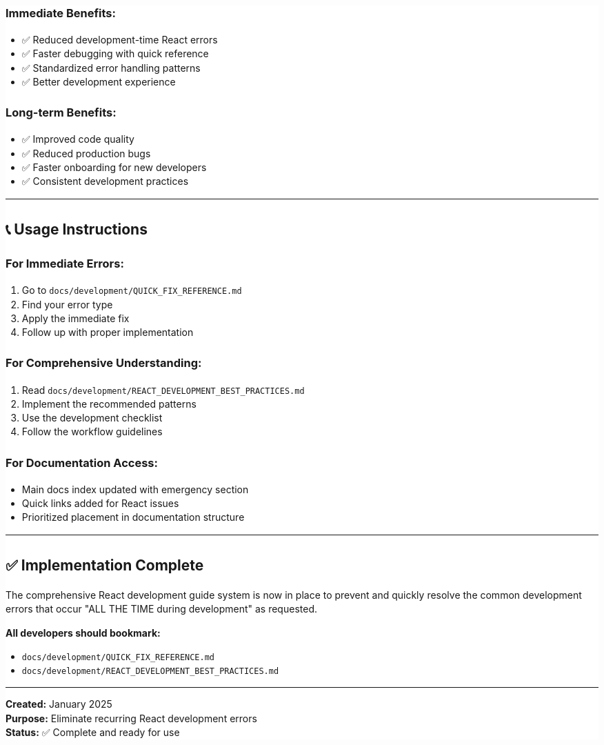 ### **Immediate Benefits:**

- ✅ Reduced development-time React errors
- ✅ Faster debugging with quick reference
- ✅ Standardized error handling patterns
- ✅ Better development experience

### **Long-term Benefits:**

- ✅ Improved code quality
- ✅ Reduced production bugs
- ✅ Faster onboarding for new developers
- ✅ Consistent development practices

---

## 📞 **Usage Instructions**

### **For Immediate Errors:**

1. Go to `docs/development/QUICK_FIX_REFERENCE.md`
2. Find your error type
3. Apply the immediate fix
4. Follow up with proper implementation

### **For Comprehensive Understanding:**

1. Read `docs/development/REACT_DEVELOPMENT_BEST_PRACTICES.md`
2. Implement the recommended patterns
3. Use the development checklist
4. Follow the workflow guidelines

### **For Documentation Access:**

- Main docs index updated with emergency section
- Quick links added for React issues
- Prioritized placement in documentation structure

---

## ✅ **Implementation Complete**

The comprehensive React development guide system is now in place to prevent and quickly resolve the common development errors that occur "ALL THE TIME during development" as requested.

**All developers should bookmark:**

- `docs/development/QUICK_FIX_REFERENCE.md`
- `docs/development/REACT_DEVELOPMENT_BEST_PRACTICES.md`

---

**Created:** January 2025  
**Purpose:** Eliminate recurring React development errors  
**Status:** ✅ Complete and ready for use
